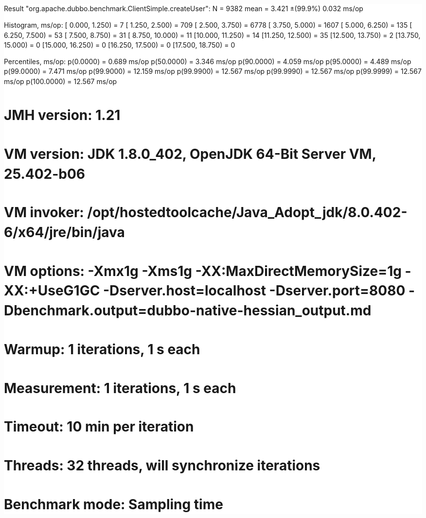 

Result "org.apache.dubbo.benchmark.ClientSimple.createUser":
  N = 9382
  mean =      3.421 ±(99.9%) 0.032 ms/op

  Histogram, ms/op:
    [ 0.000,  1.250) = 7 
    [ 1.250,  2.500) = 709 
    [ 2.500,  3.750) = 6778 
    [ 3.750,  5.000) = 1607 
    [ 5.000,  6.250) = 135 
    [ 6.250,  7.500) = 53 
    [ 7.500,  8.750) = 31 
    [ 8.750, 10.000) = 11 
    [10.000, 11.250) = 14 
    [11.250, 12.500) = 35 
    [12.500, 13.750) = 2 
    [13.750, 15.000) = 0 
    [15.000, 16.250) = 0 
    [16.250, 17.500) = 0 
    [17.500, 18.750) = 0 

  Percentiles, ms/op:
      p(0.0000) =      0.689 ms/op
     p(50.0000) =      3.346 ms/op
     p(90.0000) =      4.059 ms/op
     p(95.0000) =      4.489 ms/op
     p(99.0000) =      7.471 ms/op
     p(99.9000) =     12.159 ms/op
     p(99.9900) =     12.567 ms/op
     p(99.9990) =     12.567 ms/op
     p(99.9999) =     12.567 ms/op
    p(100.0000) =     12.567 ms/op


# JMH version: 1.21
# VM version: JDK 1.8.0_402, OpenJDK 64-Bit Server VM, 25.402-b06
# VM invoker: /opt/hostedtoolcache/Java_Adopt_jdk/8.0.402-6/x64/jre/bin/java
# VM options: -Xmx1g -Xms1g -XX:MaxDirectMemorySize=1g -XX:+UseG1GC -Dserver.host=localhost -Dserver.port=8080 -Dbenchmark.output=dubbo-native-hessian_output.md
# Warmup: 1 iterations, 1 s each
# Measurement: 1 iterations, 1 s each
# Timeout: 10 min per iteration
# Threads: 32 threads, will synchronize iterations
# Benchmark mode: Sampling time